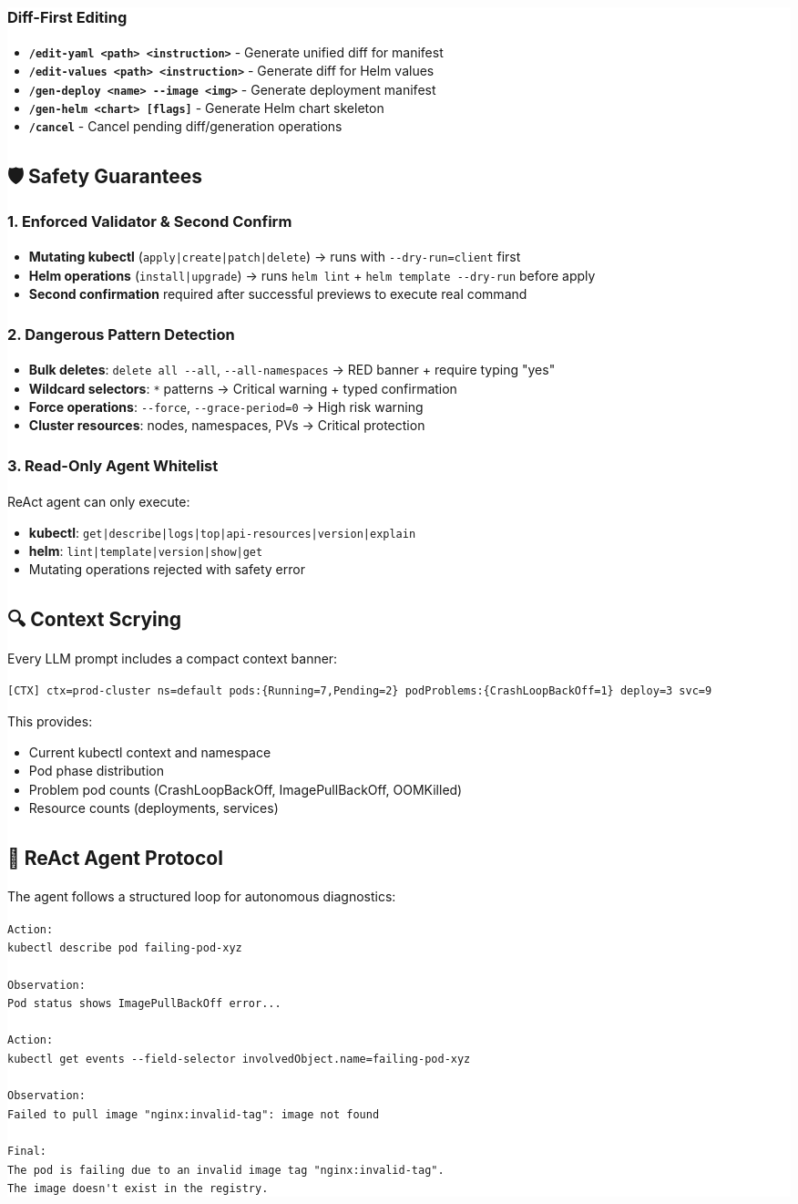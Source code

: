 ### Diff-First Editing
- **`/edit-yaml <path> <instruction>`** - Generate unified diff for manifest
- **`/edit-values <path> <instruction>`** - Generate diff for Helm values
- **`/gen-deploy <name> --image <img>`** - Generate deployment manifest
- **`/gen-helm <chart> [flags]`** - Generate Helm chart skeleton
- **`/cancel`** - Cancel pending diff/generation operations

## 🛡️ Safety Guarantees

### 1. Enforced Validator & Second Confirm
- **Mutating kubectl** (`apply|create|patch|delete`) → runs with `--dry-run=client` first
- **Helm operations** (`install|upgrade`) → runs `helm lint` + `helm template --dry-run` before apply
- **Second confirmation** required after successful previews to execute real command

### 2. Dangerous Pattern Detection
- **Bulk deletes**: `delete all --all`, `--all-namespaces` → RED banner + require typing "yes"
- **Wildcard selectors**: `*` patterns → Critical warning + typed confirmation
- **Force operations**: `--force`, `--grace-period=0` → High risk warning
- **Cluster resources**: nodes, namespaces, PVs → Critical protection

### 3. Read-Only Agent Whitelist
ReAct agent can only execute:
- **kubectl**: `get|describe|logs|top|api-resources|version|explain`
- **helm**: `lint|template|version|show|get`
- Mutating operations rejected with safety error

## 🔍 Context Scrying

Every LLM prompt includes a compact context banner:
```
[CTX] ctx=prod-cluster ns=default pods:{Running=7,Pending=2} podProblems:{CrashLoopBackOff=1} deploy=3 svc=9
```

This provides:
- Current kubectl context and namespace
- Pod phase distribution
- Problem pod counts (CrashLoopBackOff, ImagePullBackOff, OOMKilled)
- Resource counts (deployments, services)

## 🤖 ReAct Agent Protocol

The agent follows a structured loop for autonomous diagnostics:

```
Action:
kubectl describe pod failing-pod-xyz

Observation:
Pod status shows ImagePullBackOff error...

Action:
kubectl get events --field-selector involvedObject.name=failing-pod-xyz

Observation:
Failed to pull image "nginx:invalid-tag": image not found

Final:
The pod is failing due to an invalid image tag "nginx:invalid-tag".
The image doesn't exist in the registry.

```